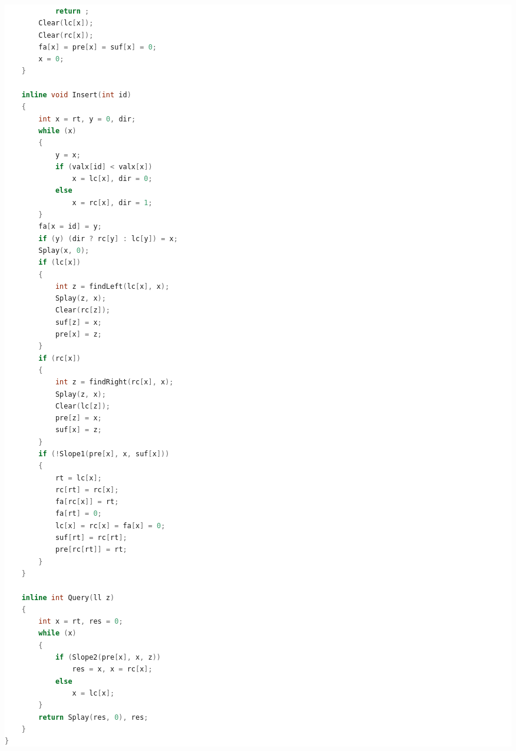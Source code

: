 ```cpp
			return ;
		Clear(lc[x]);
		Clear(rc[x]);
		fa[x] = pre[x] = suf[x] = 0;
		x = 0;
	}
	
	inline void Insert(int id)
	{
		int x = rt, y = 0, dir;
		while (x)
		{
			y = x;
			if (valx[id] < valx[x]) 
				x = lc[x], dir = 0;
			else 
				x = rc[x], dir = 1;
		}
		fa[x = id] = y;
		if (y) (dir ? rc[y] : lc[y]) = x;
		Splay(x, 0); 
		if (lc[x])
		{
			int z = findLeft(lc[x], x);
			Splay(z, x); 
			Clear(rc[z]);
			suf[z] = x;
			pre[x] = z;
		}
		if (rc[x])
		{
			int z = findRight(rc[x], x);
			Splay(z, x); 
			Clear(lc[z]);
			pre[z] = x;
			suf[x] = z;
		}
		if (!Slope1(pre[x], x, suf[x]))
		{
			rt = lc[x]; 
			rc[rt] = rc[x];
			fa[rc[x]] = rt; 
			fa[rt] = 0;
			lc[x] = rc[x] = fa[x] = 0;
			suf[rt] = rc[rt];
			pre[rc[rt]] = rt;
		}
	}

	inline int Query(ll z)
	{
		int x = rt, res = 0;
		while (x)
		{
			if (Slope2(pre[x], x, z)) 
				res = x, x = rc[x];
			else 	
				x = lc[x];
		}
		return Splay(res, 0), res;
	}	
}
```